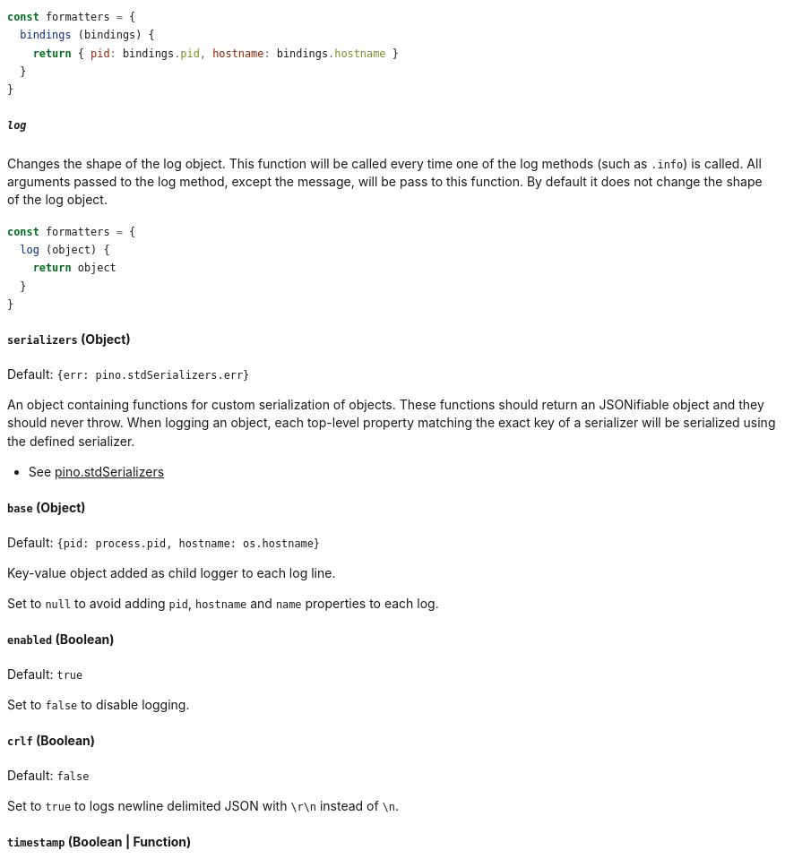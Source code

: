 ```js
const formatters = {
  bindings (bindings) {
    return { pid: bindings.pid, hostname: bindings.hostname }
  }
}
```

##### `log`

Changes the shape of the log object. This function will be called every time
one of the log methods (such as `.info`) is called. All arguments passed to the
log method, except the message, will be pass to this function. By default it does
not change the shape of the log object.

```js
const formatters = {
  log (object) {
    return object
  }
}
```

<a id=opt-serializers></a>
#### `serializers` (Object)

Default: `{err: pino.stdSerializers.err}`

An object containing functions for custom serialization of objects.
These functions should return an JSONifiable object and they
should never throw. When logging an object, each top-level property
matching the exact key of a serializer will be serialized using the defined serializer.

* See [pino.stdSerializers](#pino-stdserializers)

#### `base` (Object)

Default: `{pid: process.pid, hostname: os.hostname}`

Key-value object added as child logger to each log line.

Set to `null` to avoid adding `pid`, `hostname` and `name` properties to each log.

#### `enabled` (Boolean)

Default: `true`

Set to `false` to disable logging.

#### `crlf` (Boolean)

Default: `false`

Set to `true` to logs newline delimited JSON with `\r\n` instead of `\n`.

<a id=opt-timestamp></a>
#### `timestamp` (Boolean | Function)
